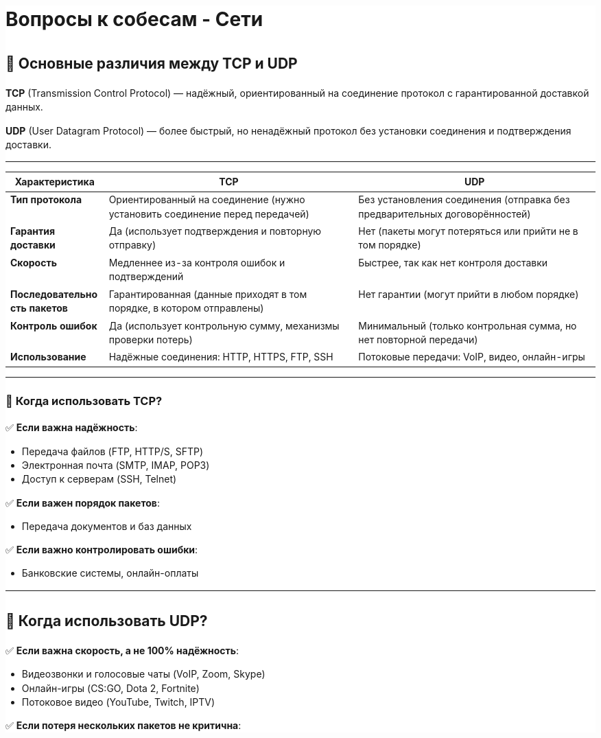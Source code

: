 # Вопросы к собесам - Сети 

## 🔹 **Основные различия между TCP и UDP**  

**TCP** (Transmission Control Protocol) — надёжный, ориентированный на соединение протокол с гарантированной доставкой данных. 

**UDP** (User Datagram Protocol) — более быстрый, но ненадёжный протокол без установки соединения и подтверждения доставки.  

---

| Характеристика  | TCP | UDP |
|---------------|----|----|
| **Тип протокола** | Ориентированный на соединение (нужно установить соединение перед передачей) | Без установления соединения (отправка без предварительных договорённостей) |
| **Гарантия доставки** | Да (использует подтверждения и повторную отправку) | Нет (пакеты могут потеряться или прийти не в том порядке) |
| **Скорость** | Медленнее из-за контроля ошибок и подтверждений | Быстрее, так как нет контроля доставки |
| **Последовательность пакетов** | Гарантированная (данные приходят в том порядке, в котором отправлены) | Нет гарантии (могут прийти в любом порядке) |
| **Контроль ошибок** | Да (использует контрольную сумму, механизмы проверки потерь) | Минимальный (только контрольная сумма, но нет повторной передачи) |
| **Использование** | Надёжные соединения: HTTP, HTTPS, FTP, SSH | Потоковые передачи: VoIP, видео, онлайн-игры |

---

### 🔹 **Когда использовать TCP?**  

✅ **Если важна надёжность**:  

- Передача файлов (FTP, HTTP/S, SFTP)  
- Электронная почта (SMTP, IMAP, POP3)  
- Доступ к серверам (SSH, Telnet)  

✅ **Если важен порядок пакетов**:  

- Передача документов и баз данных  

✅ **Если важно контролировать ошибки**:  

- Банковские системы, онлайн-оплаты  

---

## 🔹 **Когда использовать UDP?**  

✅ **Если важна скорость, а не 100% надёжность**:  

- Видеозвонки и голосовые чаты (VoIP, Zoom, Skype)  
- Онлайн-игры (CS:GO, Dota 2, Fortnite)  
- Потоковое видео (YouTube, Twitch, IPTV)  

✅ **Если потеря нескольких пакетов не критична**:  
